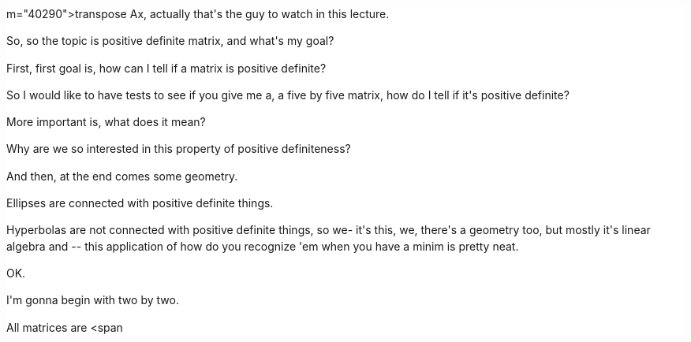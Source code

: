   m="40290">transpose</span> <span m="41120">Ax,</span> <span
  m="42050">actually</span> <span m="42550">that's</span> <span
  m="42950">the</span> <span m="43430">guy</span> <span m="43720">to</span>
  <span m="43850">watch</span> <span m="44350">in</span> <span
  m="44490">this</span> <span m="44740">lecture.</span></p><p><span
  m="46040">So,</span> <span m="47050">so</span> <span m="47690">the</span>
  <span m="47850">topic</span> <span m="48350">is</span> <span
  m="48550">positive</span> <span m="49110">definite</span> <span
  m="49550">matrix,</span> <span m="50410">and</span> <span
  m="50940">what's</span> <span m="52120">my</span> <span
  m="52310">goal?</span></p><p><span m="53580">First,</span> <span
  m="54080">first</span> <span m="54520">goal</span> <span m="54890">is,</span>
  <span m="55970">how</span> <span m="56900">can</span> <span m="57100">I</span>
  <span m="57210">tell</span> <span m="57580">if</span> <span m="57660">a</span>
  <span m="57760">matrix</span> <span m="58280">is</span> <span
  m="58440">positive</span> <span m="58950">definite?</span></p><p><span
  m="59970">So</span> <span m="60160">I</span> <span m="60260">would</span>
  <span m="60420">like</span> <span m="60640">to</span> <span
  m="60770">have</span> <span m="61030">tests</span> <span m="61680">to</span>
  <span m="61800">see</span> <span m="62490">if</span> <span
  m="63060">you</span> <span m="63220">give</span> <span m="63410">me</span>
  <span m="63620">a,</span> <span m="64090">a</span> <span m="64209">five</span>
  <span m="64540">by</span> <span m="64739">five</span> <span
  m="65230">matrix,</span> <span m="66100">how</span> <span m="66320">do</span>
  <span m="66400">I</span> <span m="66530">tell</span> <span m="66820">if</span>
  <span m="66910">it's</span> <span m="67120">positive</span> <span
  m="67600">definite?</span></p><p><span m="69000">More</span> <span
  m="69310">important</span> <span m="69910">is,</span> <span
  m="70730">what</span> <span m="71060">does</span> <span m="71220">it</span>
  <span m="71390">mean?</span></p><p><span m="72020">Why</span> <span
  m="72700">are</span> <span m="72830">we</span> <span m="73000">so</span> <span
  m="73260">interested</span> <span m="73830">in</span> <span
  m="73950">this</span> <span m="74220">property</span> <span
  m="74700">of</span> <span m="74780">positive</span> <span
  m="75350">definiteness?</span></p><p><span m="76440">And</span> <span
  m="76700">then,</span> <span m="77310">at</span> <span m="77580">the</span>
  <span m="77760">end</span> <span m="78130">comes</span> <span
  m="78570">some</span> <span m="78890">geometry.</span></p><p><span
  m="81410">Ellipses</span> <span m="82180">are</span> <span
  m="82330">connected</span> <span m="82880">with</span> <span
  m="83050">positive</span> <span m="83660">definite</span> <span
  m="84170">things.</span></p><p><span m="85080">Hyperbolas</span> <span
  m="85960">are</span> <span m="86070">not</span> <span
  m="86420">connected</span> <span m="86930">with</span> <span
  m="87120">positive</span> <span m="87690">definite</span> <span
  m="88210">things,</span> <span m="88520">so</span> <span m="88690">we-</span>
  <span m="89080">it's</span> <span m="89700">this,</span> <span
  m="90920">we,</span> <span m="91770">there's</span> <span m="92030">a</span>
  <span m="92110">geometry</span> <span m="92810">too,</span> <span
  m="93350">but</span> <span m="93980">mostly</span> <span m="94470">it's</span>
  <span m="94670">linear</span> <span m="95040">algebra</span> <span
  m="96470">and</span> <span m="98220">--</span> <span m="98410">this</span>
  <span m="99250">application</span> <span m="100130">of</span> <span
  m="100530">how</span> <span m="100990">do</span> <span m="101070">you</span>
  <span m="101200">recognize</span> <span m="101930">'em</span> <span
  m="102220">when</span> <span m="102720">you</span> <span
  m="102810">have</span> <span m="103020">a</span> <span m="103080">minim</span>
  <span m="103750">is</span> <span m="104360">pretty</span> <span
  m="104700">neat.</span></p><p><span m="105280">OK.</span></p><p><span
  m="105680">I'm</span> <span m="105730">gonna</span> <span
  m="106270">begin</span> <span m="107580">with</span> <span
  m="108010">two</span> <span m="108180">by</span> <span
  m="108380">two.</span></p><p><span m="110090">All</span> <span
  m="110350">matrices</span> <span m="110970">are</span> <span